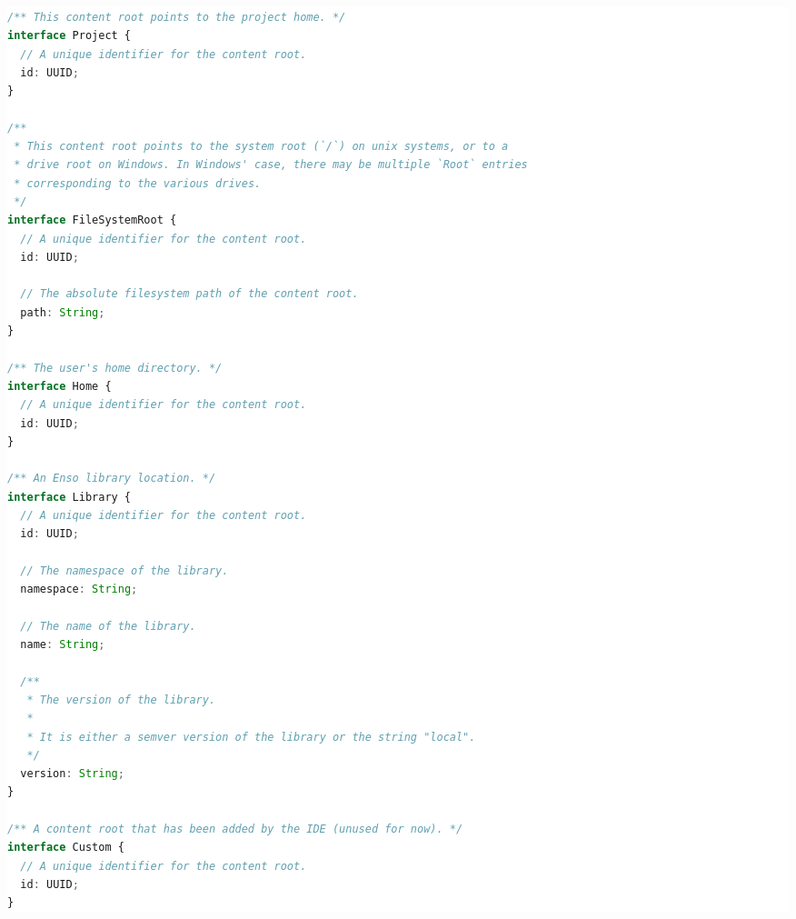 ```typescript
/** This content root points to the project home. */
interface Project {
  // A unique identifier for the content root.
  id: UUID;
}

/**
 * This content root points to the system root (`/`) on unix systems, or to a
 * drive root on Windows. In Windows' case, there may be multiple `Root` entries
 * corresponding to the various drives.
 */
interface FileSystemRoot {
  // A unique identifier for the content root.
  id: UUID;

  // The absolute filesystem path of the content root.
  path: String;
}

/** The user's home directory. */
interface Home {
  // A unique identifier for the content root.
  id: UUID;
}

/** An Enso library location. */
interface Library {
  // A unique identifier for the content root.
  id: UUID;

  // The namespace of the library.
  namespace: String;

  // The name of the library.
  name: String;

  /**
   * The version of the library.
   *
   * It is either a semver version of the library or the string "local".
   */
  version: String;
}

/** A content root that has been added by the IDE (unused for now). */
interface Custom {
  // A unique identifier for the content root.
  id: UUID;
}
```
